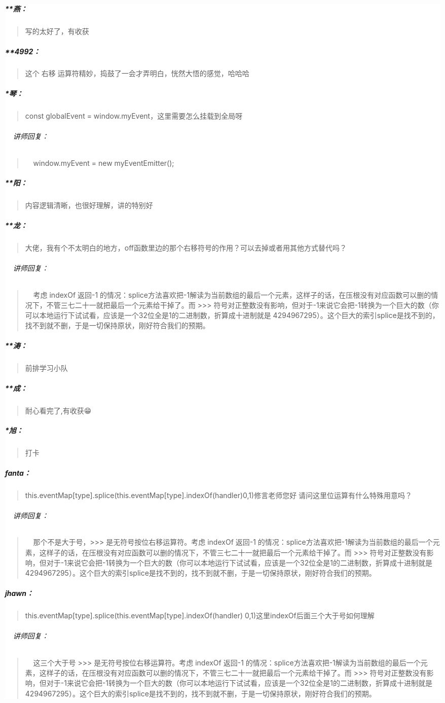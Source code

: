 ##### \*\*燕：

> 写的太好了，有收获

##### \*\*4992：

> 这个 右移 运算符精妙，捣鼓了一会才弄明白，恍然大悟的感觉，哈哈哈

##### \*琴：

> const globalEvent = window\.myEvent，这里需要怎么挂载到全局呀

######     讲师回复：

>     window\.myEvent = new myEventEmitter();

##### \*\*阳：

> 内容逻辑清晰，也很好理解，讲的特别好

##### \*\*龙：

> 大佬，我有个不太明白的地方，off函数里边的那个右移符号的作用？可以去掉或者用其他方式替代吗？

######     讲师回复：

>     考虑 indexOf 返回-1 的情况：splice方法喜欢把-1解读为当前数组的最后一个元素，这样子的话，在压根没有对应函数可以删的情况下，不管三七二十一就把最后一个元素给干掉了。而 >>> 符号对正整数没有影响，但对于-1来说它会把-1转换为一个巨大的数（你可以本地运行下试试看，应该是一个32位全是1的二进制数，折算成十进制就是 4294967295）。这个巨大的索引splice是找不到的，找不到就不删，于是一切保持原状，刚好符合我们的预期。

##### \*\*涛：

> 前排学习小队

##### \*\*成：

> 耐心看完了,有收获😁

##### \*旭：

> 打卡

##### fanta：

> this.eventMap\[type].splice(this.eventMap\[type].indexOf(handler)0,1)修言老师您好 请问这里位运算有什么特殊用意吗？

######     讲师回复：

>     那个不是大于号，>>> 是无符号按位右移运算符。考虑 indexOf 返回-1 的情况：splice方法喜欢把-1解读为当前数组的最后一个元素，这样子的话，在压根没有对应函数可以删的情况下，不管三七二十一就把最后一个元素给干掉了。而 >>> 符号对正整数没有影响，但对于-1来说它会把-1转换为一个巨大的数（你可以本地运行下试试看，应该是一个32位全是1的二进制数，折算成十进制就是 4294967295）。这个巨大的索引splice是找不到的，找不到就不删，于是一切保持原状，刚好符合我们的预期。

##### jhawn：

> this.eventMap\[type].splice(this.eventMap\[type].indexOf(handler) 0,1)这里indexOf后面三个大于号如何理解

######     讲师回复：

>     这三个大于号 >>> 是无符号按位右移运算符。考虑 indexOf 返回-1 的情况：splice方法喜欢把-1解读为当前数组的最后一个元素，这样子的话，在压根没有对应函数可以删的情况下，不管三七二十一就把最后一个元素给干掉了。而 >>> 符号对正整数没有影响，但对于-1来说它会把-1转换为一个巨大的数（你可以本地运行下试试看，应该是一个32位全是1的二进制数，折算成十进制就是 4294967295）。这个巨大的索引splice是找不到的，找不到就不删，于是一切保持原状，刚好符合我们的预期。
